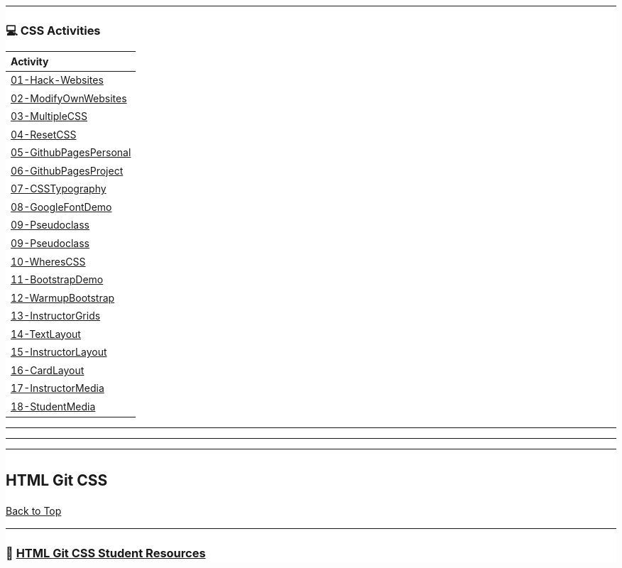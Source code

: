 -----
### :computer: CSS Activities

|  Activity |
|:--	|
|[01-Hack-Websites](course-content/02-css-bootstrap/activities/01-Hack-Websites)|
|[02-ModifyOwnWebsites](course-content/02-css-bootstrap/activities/02-ModifyOwnWebsites)|
|[03-MultipleCSS](course-content/02-css-bootstrap/activities/03-MultipleCSS)|
|[04-ResetCSS](course-content/02-css-bootstrap/activities/04-ResetCSS)|
|[05-GithubPagesPersonal](course-content/02-css-bootstrap/activities/05-GithubPagesPersonal)|
|[06-GithubPagesProject](course-content/02-css-bootstrap/activities/06-GithubPagesProject)|
|[07-CSSTypography](course-content/02-css-bootstrap/activities/07-CSSTypography)|
|[08-GoogleFontDemo](course-content/02-css-bootstrap/activities/08-GoogleFontDemo)|
|[09-Pseudoclass](course-content/02-css-bootstrap/activities/09-Pseudoclass)|
|[09-Pseudoclass](course-content/02-css-bootstrap/activities/09-Pseudoclass)|
|[10-WheresCSS](course-content/02-css-bootstrap/activities/10-WheresCSS)|
|[11-BootstrapDemo](course-content/02-css-bootstrap/activities/11-BootstrapDemo)|
|[12-WarmupBootstrap](course-content/02-css-bootstrap/activities/12-WarmupBootstrap)|
|[13-InstructorGrids](course-content/02-css-bootstrap/activities/13-InstructorGrids)|
|[14-TextLayout](course-content/02-css-bootstrap/activities/14-TextLayout)|
|[15-InstructorLayout](course-content/02-css-bootstrap/activities/15-InstructorLayout)|
|[16-CardLayout](course-content/02-css-bootstrap/activities/16-CardLayout)|
|[17-InstructorMedia](course-content/02-css-bootstrap/activities/17-InstructorMedia)|
|[18-StudentMedia](course-content/02-css-bootstrap/activities/18-StudentMedia)|

<hr>
<hr>
<hr>


## HTML Git CSS
[Back to Top](#coding-boot-camp)

-----
### :book: **[HTML Git CSS Student Resources](course-content/01-html-git-css/student-resources/README.md#student-resources)**
